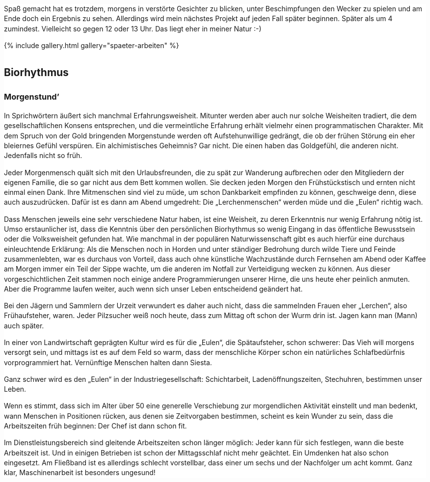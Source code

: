 Spaß gemacht hat es trotzdem, morgens in verstörte Gesichter zu blicken, unter Beschimpfungen den Wecker zu spielen und am Ende doch ein Ergebnis zu sehen. Allerdings wird mein nächstes Projekt auf jeden Fall später beginnen. Später als um 4 zumindest. Vielleicht so gegen 12 oder 13 Uhr. Das liegt eher in meiner Natur :-)

{% include gallery.html gallery="spaeter-arbeiten" %}




## Biorhythmus

### Morgenstund’

In Sprichwörtern äußert sich manchmal Erfahrungsweisheit. Mitunter werden aber auch nur solche Weisheiten tradiert, die dem gesellschaftlichen Konsens entsprechen, und die vermeintliche Erfahrung erhält vielmehr einen programmatischen Charakter. Mit dem Spruch von der Gold bringenden Morgenstunde werden oft Aufstehunwillige gedrängt, die ob der frühen Störung ein eher bleiernes Gefühl verspüren. Ein alchimistisches Geheimnis? Gar nicht. Die einen haben das Goldgefühl, die anderen nicht. Jedenfalls nicht so früh.

Jeder Morgenmensch quält sich mit den Urlaubsfreunden, die zu spät zur Wanderung aufbrechen oder den Mitgliedern der eigenen Familie, die so gar nicht aus dem Bett kommen wollen. Sie decken jeden Morgen den Frühstückstisch und ernten nicht einmal einen Dank. Ihre Mitmenschen sind viel zu müde, um schon Dankbarkeit empfinden zu können, geschweige denn, diese auch auszudrücken. Dafür ist es dann am Abend umgedreht: Die „Lerchenmenschen“ werden müde und die „Eulen“ richtig wach.

Dass Menschen jeweils eine sehr verschiedene Natur haben, ist eine Weisheit, zu deren Erkenntnis nur wenig Erfahrung nötig ist. Umso erstaunlicher ist, dass die Kenntnis über den persönlichen Biorhythmus so wenig Eingang in das öffentliche Bewusstsein oder die Volksweisheit gefunden hat. Wie manchmal in der populären Naturwissenschaft gibt es auch hierfür eine durchaus einleuchtende Erklärung: Als die Menschen noch in Horden und unter ständiger Bedrohung durch wilde Tiere und Feinde zusammenlebten, war es durchaus von Vorteil, dass auch ohne künstliche Wachzustände durch Fernsehen am Abend oder Kaffee am Morgen immer ein Teil der Sippe wachte, um die anderen im Notfall zur Verteidigung wecken zu können. Aus dieser vorgeschichtlichen Zeit stammen noch einige andere Programmierungen unserer Hirne, die uns heute eher peinlich anmuten. Aber die Programme laufen weiter, auch wenn sich unser Leben entscheidend geändert hat.

Bei den Jägern und Sammlern der Urzeit verwundert es daher auch nicht, dass die sammelnden Frauen eher „Lerchen“, also Frühaufsteher, waren. Jeder Pilzsucher weiß noch heute, dass zum Mittag oft schon der Wurm drin ist. Jagen kann man (Mann) auch später.

In einer von Landwirtschaft geprägten Kultur wird es für die „Eulen“, die Spätaufsteher, schon schwerer: Das Vieh will morgens versorgt sein, und mittags ist es auf dem Feld so warm, dass der menschliche Körper schon ein natürliches Schlafbedürfnis vorprogrammiert hat. Vernünftige Menschen halten dann Siesta.

Ganz schwer wird es den „Eulen“ in der Industriegesellschaft: Schichtarbeit, Ladenöffnungszeiten, Stechuhren, bestimmen unser Leben.

Wenn es stimmt, dass sich im Alter über 50 eine generelle Verschiebung zur morgendlichen Aktivität einstellt und man bedenkt, wann Menschen in Positionen rücken, aus denen sie Zeitvorgaben bestimmen, scheint es kein Wunder zu sein, dass die Arbeitszeiten früh beginnen: Der Chef ist dann schon fit.

Im Dienstleistungsbereich sind gleitende Arbeitszeiten schon länger möglich: Jeder kann für sich festlegen, wann die beste Arbeitszeit ist. Und in einigen Betrieben ist schon der Mittagsschlaf nicht mehr geächtet. Ein Umdenken hat also schon eingesetzt. Am Fließband ist es allerdings schlecht vorstellbar, dass einer um sechs und der Nachfolger um acht kommt. Ganz klar, Maschinenarbeit ist besonders ungesund!
